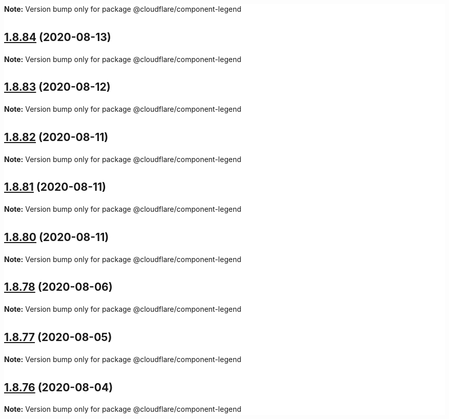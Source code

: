**Note:** Version bump only for package @cloudflare/component-legend

## [1.8.84](http://stash.cfops.it:7999/fe/stratus/compare/@cloudflare/component-legend@1.8.83...@cloudflare/component-legend@1.8.84) (2020-08-13)

**Note:** Version bump only for package @cloudflare/component-legend

## [1.8.83](http://stash.cfops.it:7999/fe/stratus/compare/@cloudflare/component-legend@1.8.82...@cloudflare/component-legend@1.8.83) (2020-08-12)

**Note:** Version bump only for package @cloudflare/component-legend

## [1.8.82](http://stash.cfops.it:7999/fe/stratus/compare/@cloudflare/component-legend@1.8.81...@cloudflare/component-legend@1.8.82) (2020-08-11)

**Note:** Version bump only for package @cloudflare/component-legend

## [1.8.81](http://stash.cfops.it:7999/fe/stratus/compare/@cloudflare/component-legend@1.8.80...@cloudflare/component-legend@1.8.81) (2020-08-11)

**Note:** Version bump only for package @cloudflare/component-legend

## [1.8.80](http://stash.cfops.it:7999/fe/stratus/compare/@cloudflare/component-legend@1.8.78...@cloudflare/component-legend@1.8.80) (2020-08-11)

**Note:** Version bump only for package @cloudflare/component-legend

## [1.8.78](http://stash.cfops.it:7999/fe/stratus/compare/@cloudflare/component-legend@1.8.77...@cloudflare/component-legend@1.8.78) (2020-08-06)

**Note:** Version bump only for package @cloudflare/component-legend

## [1.8.77](http://stash.cfops.it:7999/fe/stratus/compare/@cloudflare/component-legend@1.8.76...@cloudflare/component-legend@1.8.77) (2020-08-05)

**Note:** Version bump only for package @cloudflare/component-legend

## [1.8.76](http://stash.cfops.it:7999/fe/stratus/compare/@cloudflare/component-legend@1.8.75...@cloudflare/component-legend@1.8.76) (2020-08-04)

**Note:** Version bump only for package @cloudflare/component-legend

